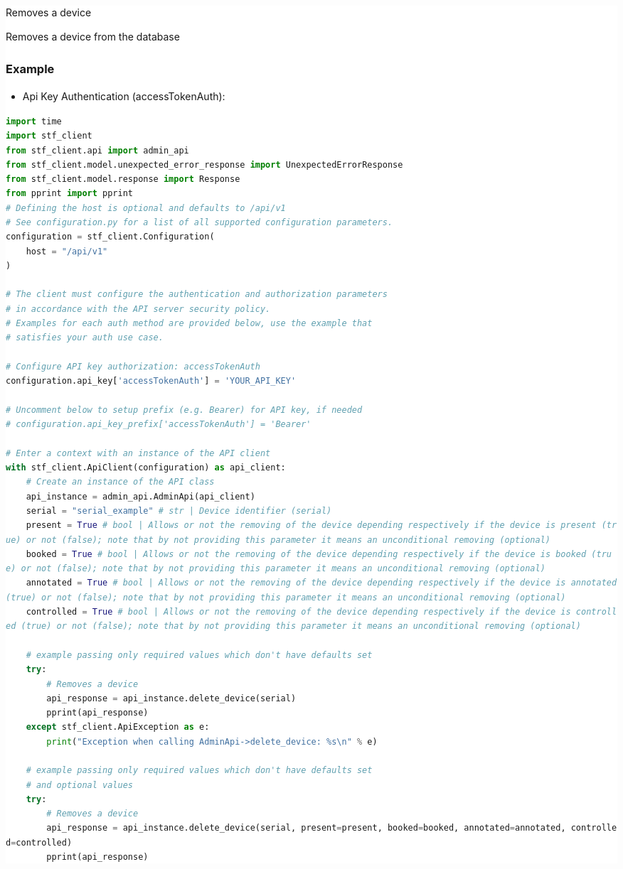 Removes a device

Removes a device from the database

### Example

* Api Key Authentication (accessTokenAuth):

```python
import time
import stf_client
from stf_client.api import admin_api
from stf_client.model.unexpected_error_response import UnexpectedErrorResponse
from stf_client.model.response import Response
from pprint import pprint
# Defining the host is optional and defaults to /api/v1
# See configuration.py for a list of all supported configuration parameters.
configuration = stf_client.Configuration(
    host = "/api/v1"
)

# The client must configure the authentication and authorization parameters
# in accordance with the API server security policy.
# Examples for each auth method are provided below, use the example that
# satisfies your auth use case.

# Configure API key authorization: accessTokenAuth
configuration.api_key['accessTokenAuth'] = 'YOUR_API_KEY'

# Uncomment below to setup prefix (e.g. Bearer) for API key, if needed
# configuration.api_key_prefix['accessTokenAuth'] = 'Bearer'

# Enter a context with an instance of the API client
with stf_client.ApiClient(configuration) as api_client:
    # Create an instance of the API class
    api_instance = admin_api.AdminApi(api_client)
    serial = "serial_example" # str | Device identifier (serial)
    present = True # bool | Allows or not the removing of the device depending respectively if the device is present (true) or not (false); note that by not providing this parameter it means an unconditional removing (optional)
    booked = True # bool | Allows or not the removing of the device depending respectively if the device is booked (true) or not (false); note that by not providing this parameter it means an unconditional removing (optional)
    annotated = True # bool | Allows or not the removing of the device depending respectively if the device is annotated (true) or not (false); note that by not providing this parameter it means an unconditional removing (optional)
    controlled = True # bool | Allows or not the removing of the device depending respectively if the device is controlled (true) or not (false); note that by not providing this parameter it means an unconditional removing (optional)

    # example passing only required values which don't have defaults set
    try:
        # Removes a device
        api_response = api_instance.delete_device(serial)
        pprint(api_response)
    except stf_client.ApiException as e:
        print("Exception when calling AdminApi->delete_device: %s\n" % e)

    # example passing only required values which don't have defaults set
    # and optional values
    try:
        # Removes a device
        api_response = api_instance.delete_device(serial, present=present, booked=booked, annotated=annotated, controlled=controlled)
        pprint(api_response)
```